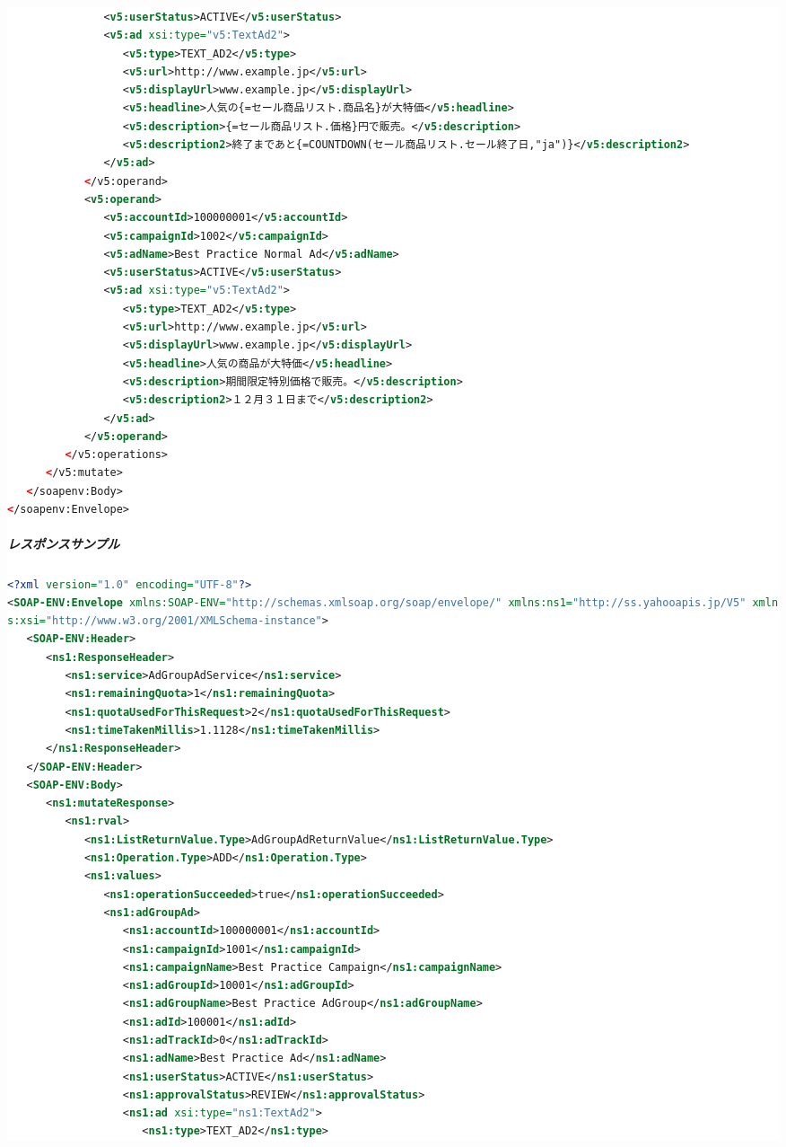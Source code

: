 ```xml
               <v5:userStatus>ACTIVE</v5:userStatus>
               <v5:ad xsi:type="v5:TextAd2">
                  <v5:type>TEXT_AD2</v5:type>
                  <v5:url>http://www.example.jp</v5:url>
                  <v5:displayUrl>www.example.jp</v5:displayUrl>
                  <v5:headline>人気の{=セール商品リスト.商品名}が大特価</v5:headline>
                  <v5:description>{=セール商品リスト.価格}円で販売。</v5:description>
                  <v5:description2>終了まであと{=COUNTDOWN(セール商品リスト.セール終了日,"ja")}</v5:description2>
               </v5:ad>
            </v5:operand>
            <v5:operand>
               <v5:accountId>100000001</v5:accountId>
               <v5:campaignId>1002</v5:campaignId>
               <v5:adName>Best Practice Normal Ad</v5:adName>
               <v5:userStatus>ACTIVE</v5:userStatus>
               <v5:ad xsi:type="v5:TextAd2">
                  <v5:type>TEXT_AD2</v5:type>
                  <v5:url>http://www.example.jp</v5:url>
                  <v5:displayUrl>www.example.jp</v5:displayUrl>
                  <v5:headline>人気の商品が大特価</v5:headline>
                  <v5:description>期間限定特別価格で販売。</v5:description>
                  <v5:description2>１２月３１日まで</v5:description2>
               </v5:ad>
            </v5:operand>
         </v5:operations>
      </v5:mutate>
   </soapenv:Body>
</soapenv:Envelope>
```

##### レスポンスサンプル
```xml
<?xml version="1.0" encoding="UTF-8"?>
<SOAP-ENV:Envelope xmlns:SOAP-ENV="http://schemas.xmlsoap.org/soap/envelope/" xmlns:ns1="http://ss.yahooapis.jp/V5" xmlns:xsi="http://www.w3.org/2001/XMLSchema-instance">
   <SOAP-ENV:Header>
      <ns1:ResponseHeader>
         <ns1:service>AdGroupAdService</ns1:service>
         <ns1:remainingQuota>1</ns1:remainingQuota>
         <ns1:quotaUsedForThisRequest>2</ns1:quotaUsedForThisRequest>
         <ns1:timeTakenMillis>1.1128</ns1:timeTakenMillis>
      </ns1:ResponseHeader>
   </SOAP-ENV:Header>
   <SOAP-ENV:Body>
      <ns1:mutateResponse>
         <ns1:rval>
            <ns1:ListReturnValue.Type>AdGroupAdReturnValue</ns1:ListReturnValue.Type>
            <ns1:Operation.Type>ADD</ns1:Operation.Type>
            <ns1:values>
               <ns1:operationSucceeded>true</ns1:operationSucceeded>
               <ns1:adGroupAd>
                  <ns1:accountId>100000001</ns1:accountId>
                  <ns1:campaignId>1001</ns1:campaignId>
                  <ns1:campaignName>Best Practice Campaign</ns1:campaignName>
                  <ns1:adGroupId>10001</ns1:adGroupId>
                  <ns1:adGroupName>Best Practice AdGroup</ns1:adGroupName>
                  <ns1:adId>100001</ns1:adId>
                  <ns1:adTrackId>0</ns1:adTrackId>
                  <ns1:adName>Best Practice Ad</ns1:adName>
                  <ns1:userStatus>ACTIVE</ns1:userStatus>
                  <ns1:approvalStatus>REVIEW</ns1:approvalStatus>
                  <ns1:ad xsi:type="ns1:TextAd2">
                     <ns1:type>TEXT_AD2</ns1:type>
```